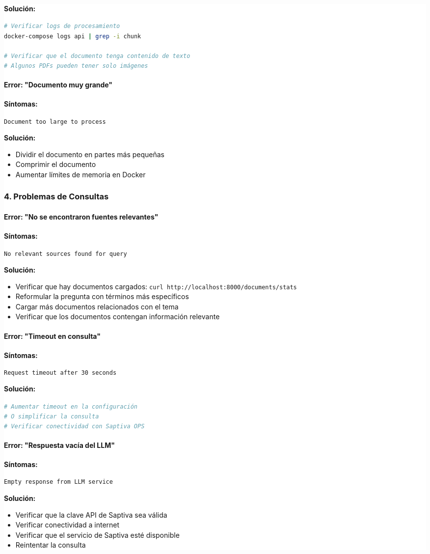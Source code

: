 **Solución:**
```bash
# Verificar logs de procesamiento
docker-compose logs api | grep -i chunk

# Verificar que el documento tenga contenido de texto
# Algunos PDFs pueden tener solo imágenes
```

#### Error: "Documento muy grande"
**Síntomas:**
```
Document too large to process
```

**Solución:**
- Dividir el documento en partes más pequeñas
- Comprimir el documento
- Aumentar límites de memoria en Docker

### 4. Problemas de Consultas

#### Error: "No se encontraron fuentes relevantes"
**Síntomas:**
```
No relevant sources found for query
```

**Solución:**
- Verificar que hay documentos cargados: `curl http://localhost:8000/documents/stats`
- Reformular la pregunta con términos más específicos
- Cargar más documentos relacionados con el tema
- Verificar que los documentos contengan información relevante

#### Error: "Timeout en consulta"
**Síntomas:**
```
Request timeout after 30 seconds
```

**Solución:**
```bash
# Aumentar timeout en la configuración
# O simplificar la consulta
# Verificar conectividad con Saptiva OPS
```

#### Error: "Respuesta vacía del LLM"
**Síntomas:**
```
Empty response from LLM service
```

**Solución:**
- Verificar que la clave API de Saptiva sea válida
- Verificar conectividad a internet
- Verificar que el servicio de Saptiva esté disponible
- Reintentar la consulta
